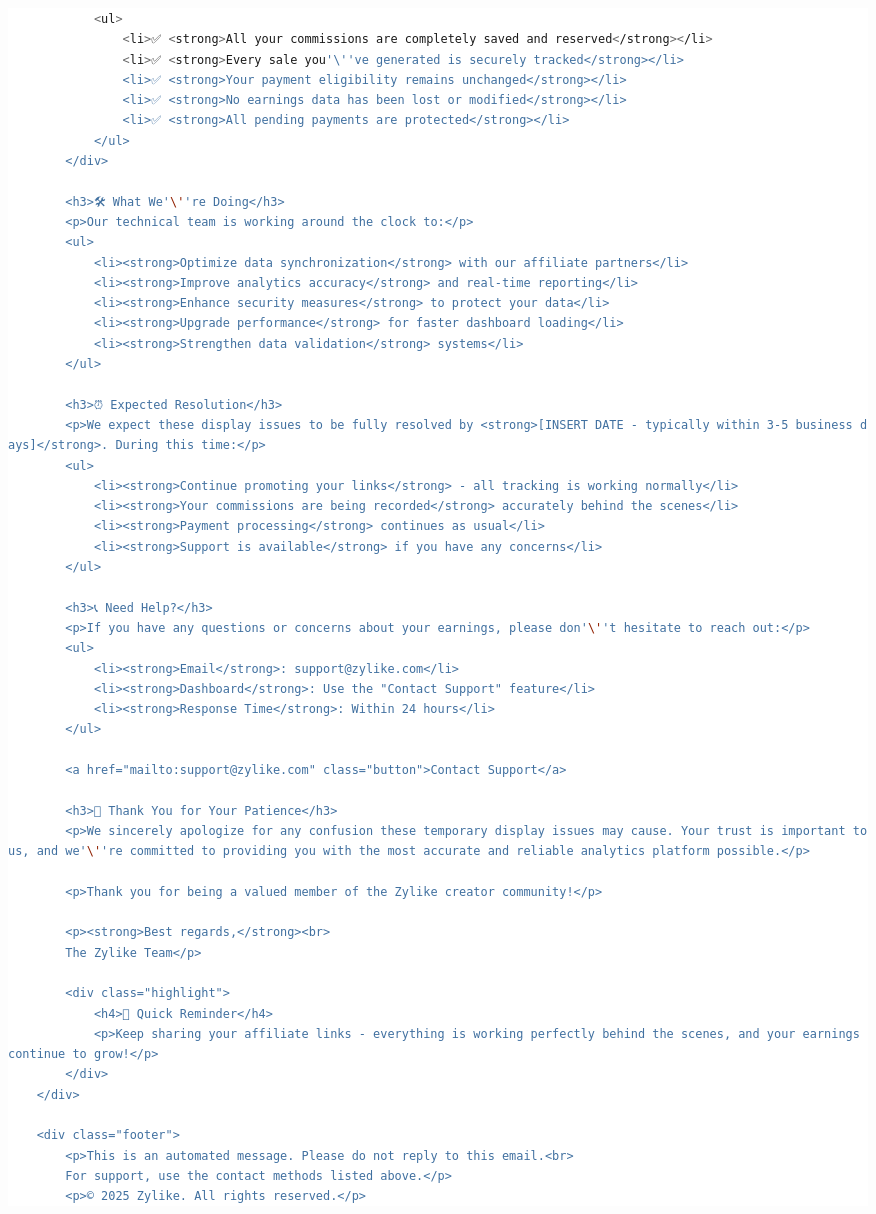 ```bash
            <ul>
                <li>✅ <strong>All your commissions are completely saved and reserved</strong></li>
                <li>✅ <strong>Every sale you'\''ve generated is securely tracked</strong></li>
                <li>✅ <strong>Your payment eligibility remains unchanged</strong></li>
                <li>✅ <strong>No earnings data has been lost or modified</strong></li>
                <li>✅ <strong>All pending payments are protected</strong></li>
            </ul>
        </div>
        
        <h3>🛠️ What We'\''re Doing</h3>
        <p>Our technical team is working around the clock to:</p>
        <ul>
            <li><strong>Optimize data synchronization</strong> with our affiliate partners</li>
            <li><strong>Improve analytics accuracy</strong> and real-time reporting</li>
            <li><strong>Enhance security measures</strong> to protect your data</li>
            <li><strong>Upgrade performance</strong> for faster dashboard loading</li>
            <li><strong>Strengthen data validation</strong> systems</li>
        </ul>
        
        <h3>⏰ Expected Resolution</h3>
        <p>We expect these display issues to be fully resolved by <strong>[INSERT DATE - typically within 3-5 business days]</strong>. During this time:</p>
        <ul>
            <li><strong>Continue promoting your links</strong> - all tracking is working normally</li>
            <li><strong>Your commissions are being recorded</strong> accurately behind the scenes</li>
            <li><strong>Payment processing</strong> continues as usual</li>
            <li><strong>Support is available</strong> if you have any concerns</li>
        </ul>
        
        <h3>📞 Need Help?</h3>
        <p>If you have any questions or concerns about your earnings, please don'\''t hesitate to reach out:</p>
        <ul>
            <li><strong>Email</strong>: support@zylike.com</li>
            <li><strong>Dashboard</strong>: Use the "Contact Support" feature</li>
            <li><strong>Response Time</strong>: Within 24 hours</li>
        </ul>
        
        <a href="mailto:support@zylike.com" class="button">Contact Support</a>
        
        <h3>🙏 Thank You for Your Patience</h3>
        <p>We sincerely apologize for any confusion these temporary display issues may cause. Your trust is important to us, and we'\''re committed to providing you with the most accurate and reliable analytics platform possible.</p>
        
        <p>Thank you for being a valued member of the Zylike creator community!</p>
        
        <p><strong>Best regards,</strong><br>
        The Zylike Team</p>
        
        <div class="highlight">
            <h4>📱 Quick Reminder</h4>
            <p>Keep sharing your affiliate links - everything is working perfectly behind the scenes, and your earnings continue to grow!</p>
        </div>
    </div>
    
    <div class="footer">
        <p>This is an automated message. Please do not reply to this email.<br>
        For support, use the contact methods listed above.</p>
        <p>© 2025 Zylike. All rights reserved.</p>
```